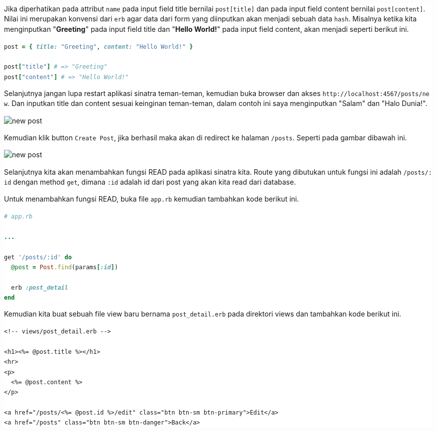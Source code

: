 Jika diperhatikan pada attribut `name` pada input field title bernilai `post[title]` dan  pada input field content bernilai `post[content]`. Nilai ini merupakan konvensi dari `erb` agar data dari form yang diinputkan akan menjadi sebuah data `hash`. Misalnya ketika kita menginputkan "**Greeting**" pada input field title dan "**Hello World!**" pada input field content, akan menjadi seperti berikut ini.

```ruby
post = { title: "Greeting", content: "Hello World!" }

post["title"] # => "Greeting"
post["content"] # => "Hello World!"
```

Selanjutnya jangan lupa restart aplikasi sinatra teman-teman, kemudian buka browser dan akses `http://localhost:4567/posts/new`. Dan inputkan title dan content sesuai keinginan teman-teman, dalam contoh ini saya menginputkan "Salam" dan "Halo Dunia!".

![new post]({{site.url}}/assets/images/sinatra-crud-postgres/Screenshot_2018-11-01_21-09-06.png)

Kemudian klik button `Create Post`, jika berhasil maka akan di redirect ke halaman `/posts`. Seperti pada gambar dibawah ini.

![new post]({{site.url}}/assets/images/sinatra-crud-postgres/Screenshot_2018-11-01_21-10-32.png)

Selanjutnya kita akan menambahkan fungsi READ pada aplikasi sinatra kita. Route yang dibutukan untuk fungsi ini adalah `/posts/:id` dengan method `get`, dimana `:id` adalah id dari post yang akan kita read dari database.

Untuk menambahkan fungsi READ, buka file `app.rb` kemudian tambahkan kode berikut ini.

```ruby
# app.rb

...

get '/posts/:id' do
  @post = Post.find(params[:id])

  erb :post_detail
end
```

Kemudian kita buat sebuah file view baru bernama `post_detail.erb` pada direktori views dan tambahkan kode berikut ini.

```erb
<!-- views/post_detail.erb -->

<h1><%= @post.title %></h1>
<hr>
<p>
  <%= @post.content %>
</p>

<a href="/posts/<%= @post.id %>/edit" class="btn btn-sm btn-primary">Edit</a>
<a href="/posts" class="btn btn-sm btn-danger">Back</a>
```
